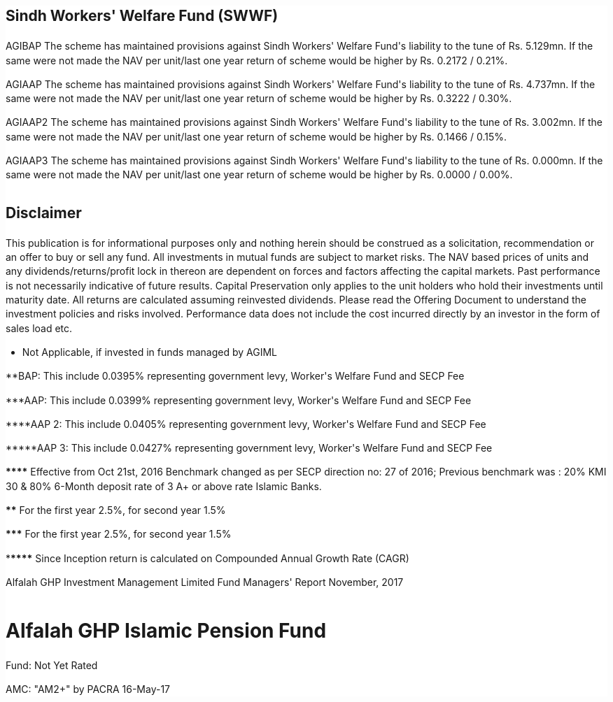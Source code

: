 ## Sindh Workers' Welfare Fund (SWWF)

AGIBAP The scheme has maintained provisions against Sindh Workers' Welfare Fund's liability to the tune of Rs. 5.129mn. If the same were not made the NAV per unit/last one year return of scheme would be higher by Rs. 0.2172 / 0.21%.

AGIAAP The scheme has maintained provisions against Sindh Workers' Welfare Fund's liability to the tune of Rs. 4.737mn. If the same were not made the NAV per unit/last one year return of scheme would be higher by Rs. 0.3222 / 0.30%.

AGIAAP2 The scheme has maintained provisions against Sindh Workers' Welfare Fund's liability to the tune of Rs. 3.002mn. If the same were not made the NAV per unit/last one year return of scheme would be higher by Rs. 0.1466 / 0.15%.

AGIAAP3 The scheme has maintained provisions against Sindh Workers' Welfare Fund's liability to the tune of Rs. 0.000mn. If the same were not made the NAV per unit/last one year return of scheme would be higher by Rs. 0.0000 / 0.00%.

## Disclaimer

This publication is for informational purposes only and nothing herein should be construed as a solicitation, recommendation or an offer to buy or sell any fund. All investments in mutual funds are subject to market risks. The NAV based prices of units and any dividends/returns/profit lock in thereon are dependent on forces and factors affecting the capital markets. Past performance is not necessarily indicative of future results. Capital Preservation only applies to the unit holders who hold their investments until maturity date. All returns are calculated assuming reinvested dividends. Please read the Offering Document to understand the investment policies and risks involved. Performance data does not include the cost incurred directly by an investor in the form of sales load etc.

- Not Applicable, if invested in funds managed by AGIML

\*\*BAP: This include 0.0395% representing government levy, Worker's Welfare Fund and SECP Fee

\*\*\*AAP: This include 0.0399% representing government levy, Worker's Welfare Fund and SECP Fee

\*\*\*\*AAP 2: This include 0.0405% representing government levy, Worker's Welfare Fund and SECP Fee

**\***AAP 3: This include 0.0427% representing government levy, Worker's Welfare Fund and SECP Fee

**\*\*\*\*** Effective from Oct 21st, 2016 Benchmark changed as per SECP direction no: 27 of 2016; Previous benchmark was : 20% KMI 30 & 80% 6-Month deposit rate of 3 A+ or above rate Islamic Banks.

**\*\*** For the first year 2.5%, for second year 1.5%

**\*\*\*** For the first year 2.5%, for second year 1.5%

\***\*\*\*\*** Since Inception return is calculated on Compounded Annual Growth Rate (CAGR)

Alfalah GHP Investment Management Limited Fund Managers' Report November, 2017

# Alfalah GHP Islamic Pension Fund

Fund: Not Yet Rated

AMC: "AM2+" by PACRA 16-May-17
